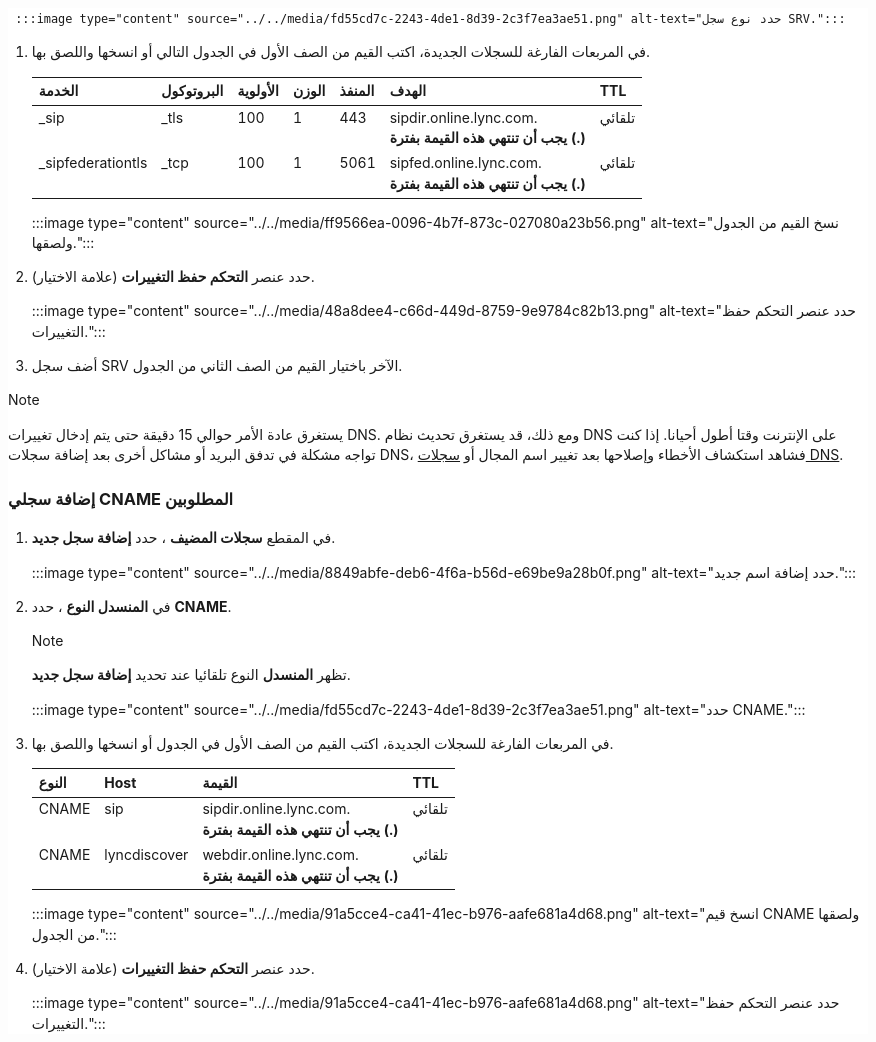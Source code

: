      :::image type="content" source="../../media/fd55cd7c-2243-4de1-8d39-2c3f7ea3ae51.png" alt-text="حدد نوع سجل SRV.":::

1. في المربعات الفارغة للسجلات الجديدة، اكتب القيم من الصف الأول في الجدول التالي أو انسخها واللصق بها.
    
    |**الخدمة**|**البروتوكول**|**الأولوية**|**الوزن**|**المنفذ**|**الهدف**|**TTL**|
    |:-----|:-----|:-----|:-----|:-----|:-----|:-----|
    |_sip  <br/> |_tls  <br/> |100  <br/> |1  <br/> |443  <br/> |sipdir.online.lync.com.  <br/> **يجب أن تنتهي هذه القيمة بفترة (.)** <br/> |تلقائي  <br/> |
    |_sipfederationtls  <br/> |_tcp  <br/> |100  <br/> |1  <br/> |5061  <br/> |sipfed.online.lync.com.  <br/> **يجب أن تنتهي هذه القيمة بفترة (.)** <br/> |تلقائي  <br/> |
       
     :::image type="content" source="../../media/ff9566ea-0096-4b7f-873c-027080a23b56.png" alt-text="نسخ القيم من الجدول ولصقها.":::

1. حدد عنصر **التحكم حفظ التغييرات** (علامة الاختيار). 

     :::image type="content" source="../../media/48a8dee4-c66d-449d-8759-9e9784c82b13.png" alt-text="حدد عنصر التحكم حفظ التغييرات.":::

1. أضف سجل SRV الآخر باختيار القيم من الصف الثاني من الجدول.
    
> [!NOTE]
> يستغرق عادة الأمر حوالي 15 دقيقة حتى يتم إدخال تغييرات DNS. ومع ذلك، قد يستغرق تحديث نظام DNS على الإنترنت وقتا أطول أحيانا. إذا كنت تواجه مشكلة في تدفق البريد أو مشاكل أخرى بعد إضافة سجلات DNS، فشاهد استكشاف الأخطاء وإصلاحها بعد تغيير اسم المجال أو [سجلات DNS](../get-help-with-domains/find-and-fix-issues.md). 

### <a name="add-the-two-required-cname-records"></a>إضافة سجلي CNAME المطلوبين 
  
1. في المقطع **سجلات المضيف** ، حدد **إضافة سجل جديد**.
    
     :::image type="content" source="../../media/8849abfe-deb6-4f6a-b56d-e69be9a28b0f.png" alt-text="حدد إضافة اسم جديد.":::

1. في **المنسدل النوع** ، حدد **CNAME**.
    
    > [!NOTE]
    > تظهر **المنسدل** النوع تلقائيا عند تحديد **إضافة سجل جديد**. 

     :::image type="content" source="../../media/fd55cd7c-2243-4de1-8d39-2c3f7ea3ae51.png" alt-text="حدد CNAME.":::

1. في المربعات الفارغة للسجلات الجديدة، اكتب القيم من الصف الأول في الجدول أو انسخها واللصق بها.
    
    |**النوع**|**Host**|**القيمة**|**TTL**|
    |:-----|:-----|:-----|:-----|
    |CNAME  <br/> |sip  <br/> |sipdir.online.lync.com.  <br/> **يجب أن تنتهي هذه القيمة بفترة (.)** <br/> |تلقائي  <br/> |
    |CNAME  <br/> |lyncdiscover  <br/> |webdir.online.lync.com.  <br/> **يجب أن تنتهي هذه القيمة بفترة (.)** <br/> |تلقائي  <br/> |

     :::image type="content" source="../../media/91a5cce4-ca41-41ec-b976-aafe681a4d68.png" alt-text="انسخ قيم CNAME ولصقها من الجدول.":::

1. حدد عنصر **التحكم حفظ التغييرات** (علامة الاختيار). 

     :::image type="content" source="../../media/91a5cce4-ca41-41ec-b976-aafe681a4d68.png" alt-text="حدد عنصر التحكم حفظ التغييرات.":::
